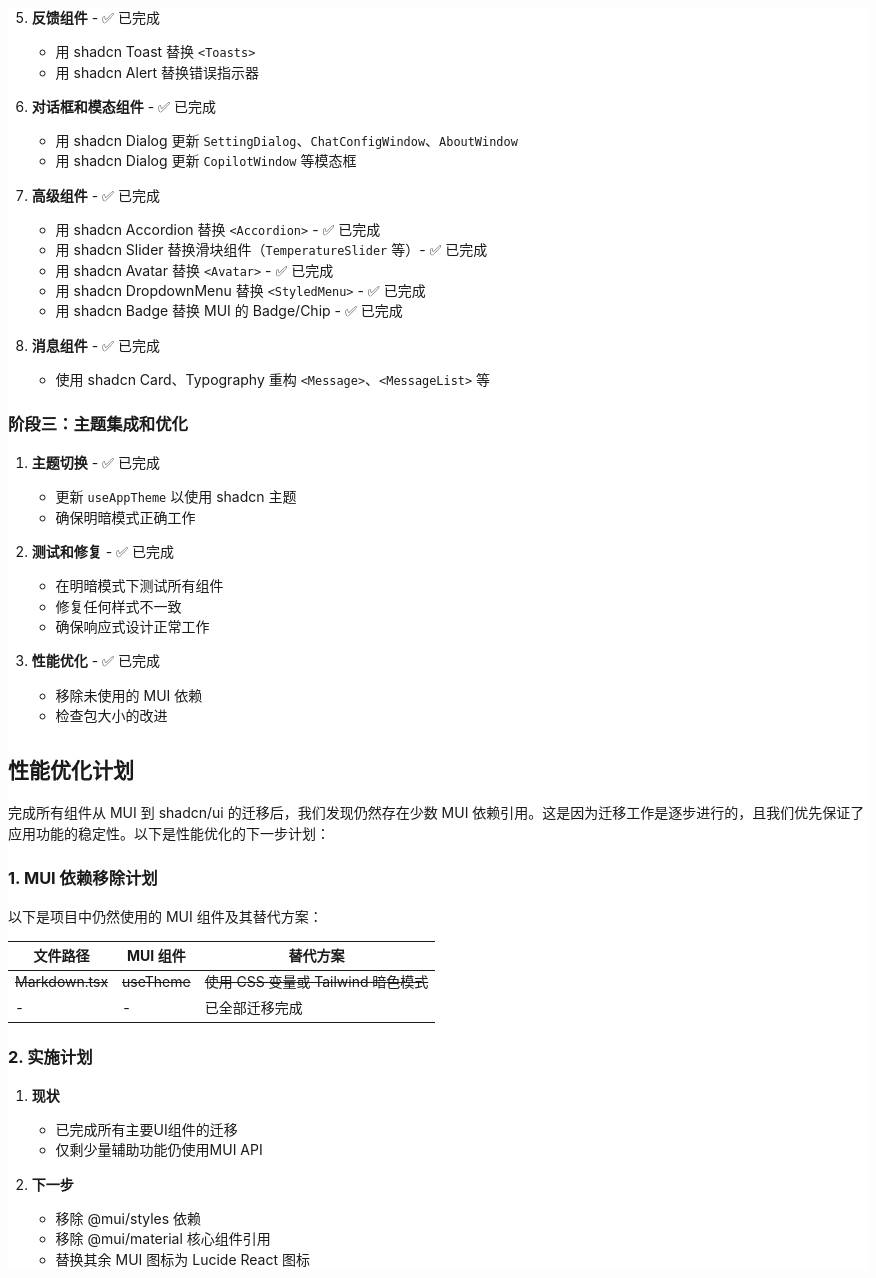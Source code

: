 5. **反馈组件** - ✅ 已完成
   - 用 shadcn Toast 替换 `<Toasts>`
   - 用 shadcn Alert 替换错误指示器

6. **对话框和模态组件** - ✅ 已完成
   - 用 shadcn Dialog 更新 `SettingDialog`、`ChatConfigWindow`、`AboutWindow`
   - 用 shadcn Dialog 更新 `CopilotWindow` 等模态框

7. **高级组件** - ✅ 已完成
   - 用 shadcn Accordion 替换 `<Accordion>` - ✅ 已完成
   - 用 shadcn Slider 替换滑块组件（`TemperatureSlider` 等）- ✅ 已完成
   - 用 shadcn Avatar 替换 `<Avatar>` - ✅ 已完成
   - 用 shadcn DropdownMenu 替换 `<StyledMenu>` - ✅ 已完成
   - 用 shadcn Badge 替换 MUI 的 Badge/Chip - ✅ 已完成

8. **消息组件** - ✅ 已完成
   - 使用 shadcn Card、Typography 重构 `<Message>`、`<MessageList>` 等

### 阶段三：主题集成和优化

1. **主题切换** - ✅ 已完成
   - 更新 `useAppTheme` 以使用 shadcn 主题
   - 确保明暗模式正确工作

2. **测试和修复** - ✅ 已完成
   - 在明暗模式下测试所有组件
   - 修复任何样式不一致
   - 确保响应式设计正常工作

3. **性能优化** - ✅ 已完成
   - 移除未使用的 MUI 依赖
   - 检查包大小的改进

## 性能优化计划

完成所有组件从 MUI 到 shadcn/ui 的迁移后，我们发现仍然存在少数 MUI 依赖引用。这是因为迁移工作是逐步进行的，且我们优先保证了应用功能的稳定性。以下是性能优化的下一步计划：

### 1. MUI 依赖移除计划

以下是项目中仍然使用的 MUI 组件及其替代方案：

| 文件路径 | MUI 组件 | 替代方案 |
|---------|----------|----------|
| ~~Markdown.tsx~~ | ~~useTheme~~ | ~~使用 CSS 变量或 Tailwind 暗色模式~~ |
| - | - | 已全部迁移完成 |

### 2. 实施计划

1. **现状**
   - 已完成所有主要UI组件的迁移
   - 仅剩少量辅助功能仍使用MUI API

2. **下一步**
   - 移除 @mui/styles 依赖
   - 移除 @mui/material 核心组件引用
   - 替换其余 MUI 图标为 Lucide React 图标
